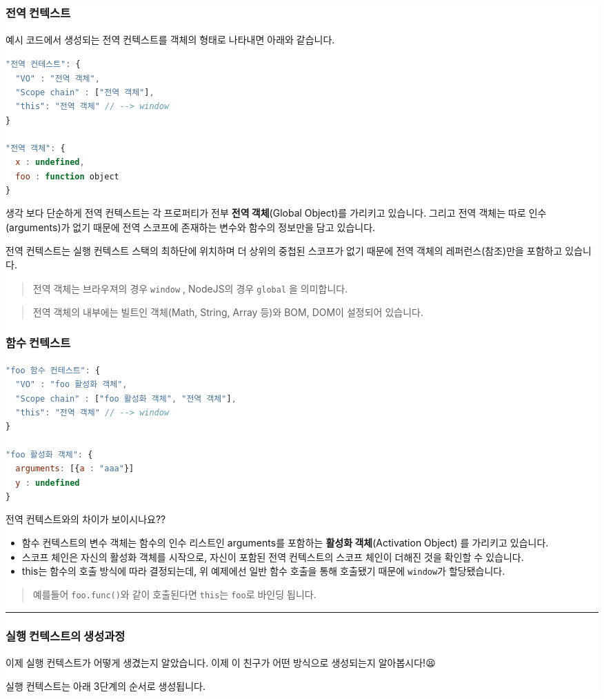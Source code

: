 ### 전역 컨텍스트

예시 코드에서 생성되는 전역 컨텍스트를 객체의 형태로 나타내면 아래와 같습니다.

```javascript
"전역 컨테스트": {
  "VO" : "전역 객체",
  "Scope chain" : ["전역 객체"],
  "this": "전역 객체" // --> window
}

"전역 객체": {
  x : undefined,
  foo : function object
}
```

생각 보다 단순하게 전역 컨텍스트는 각 프로퍼티가 전부 **전역 객체**(Global Object)를 가리키고 있습니다. 그리고 전역 객체는 따로 인수(arguments)가 없기 때문에 전역 스코프에 존재하는 변수와 함수의 정보만을 담고 있습니다.

전역 컨텍스트는 실행 컨텍스트 스택의 최하단에 위치하며 더 상위의 중첩된 스코프가 없기 때문에 전역 객체의 레퍼런스(참조)만을 포함하고 있습니다.

> 전역 객체는 브라우져의 경우 `window` , NodeJS의 경우 `global` 을 의미합니다.

> 전역 객체의 내부에는 빌트인 객체(Math, String, Array 등)와 BOM, DOM이 설정되어 있습니다.

### 함수 컨텍스트

```javascript
"foo 함수 컨테스트": {
  "VO" : "foo 활성화 객체",
  "Scope chain" : ["foo 활성화 객체", "전역 객체"],
  "this": "전역 객체" // --> window
}

"foo 활성화 객체": {
  arguments: [{a : "aaa"}]
  y : undefined
}
```

전역 컨텍스트와의 차이가 보이시나요??

- 함수 컨텍스트의 변수 객체는 함수의 인수 리스트인 arguments를 포함하는 **활성화 객체**(Activation Object) 를 가리키고 있습니다.
- 스코프 체인은 자신의 활성화 객체를 시작으로, 자신이 포함된 전역 컨텍스트의 스코프 체인이 더해진 것을 확인할 수 있습니다.
- this는 함수의 호출 방식에 따라 결정되는데, 위 예제에선 일반 함수 호출을 통해 호출됐기 때문에 `window`가 할당됐습니다.

> 예를들어 `foo.func()`와 같이 호출된다면 `this`는 `foo`로 바인딩 됩니다.

---

### 실행 컨텍스트의 생성과정

이제 실행 컨텍스트가 어떻게 생겼는지 알았습니다. 이제 이 친구가 어떤 방식으로 생성되는지 알아봅시다!😫

실행 컨텍스트는 아래 3단계의 순서로 생성됩니다.
